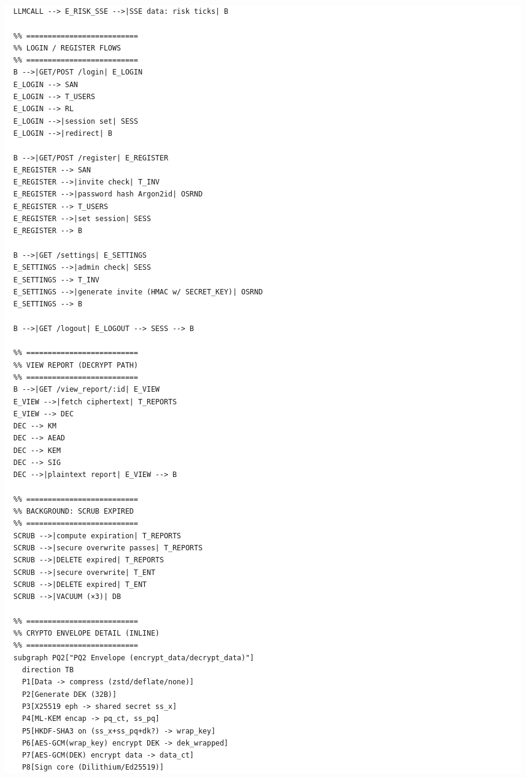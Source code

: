```
  LLMCALL --> E_RISK_SSE -->|SSE data: risk ticks| B

  %% ==========================
  %% LOGIN / REGISTER FLOWS
  %% ==========================
  B -->|GET/POST /login| E_LOGIN
  E_LOGIN --> SAN
  E_LOGIN --> T_USERS
  E_LOGIN --> RL
  E_LOGIN -->|session set| SESS
  E_LOGIN -->|redirect| B

  B -->|GET/POST /register| E_REGISTER
  E_REGISTER --> SAN
  E_REGISTER -->|invite check| T_INV
  E_REGISTER -->|password hash Argon2id| OSRND
  E_REGISTER --> T_USERS
  E_REGISTER -->|set session| SESS
  E_REGISTER --> B

  B -->|GET /settings| E_SETTINGS
  E_SETTINGS -->|admin check| SESS
  E_SETTINGS --> T_INV
  E_SETTINGS -->|generate invite (HMAC w/ SECRET_KEY)| OSRND
  E_SETTINGS --> B

  B -->|GET /logout| E_LOGOUT --> SESS --> B

  %% ==========================
  %% VIEW REPORT (DECRYPT PATH)
  %% ==========================
  B -->|GET /view_report/:id| E_VIEW
  E_VIEW -->|fetch ciphertext| T_REPORTS
  E_VIEW --> DEC
  DEC --> KM
  DEC --> AEAD
  DEC --> KEM
  DEC --> SIG
  DEC -->|plaintext report| E_VIEW --> B

  %% ==========================
  %% BACKGROUND: SCRUB EXPIRED
  %% ==========================
  SCRUB -->|compute expiration| T_REPORTS
  SCRUB -->|secure overwrite passes| T_REPORTS
  SCRUB -->|DELETE expired| T_REPORTS
  SCRUB -->|secure overwrite| T_ENT
  SCRUB -->|DELETE expired| T_ENT
  SCRUB -->|VACUUM (×3)| DB

  %% ==========================
  %% CRYPTO ENVELOPE DETAIL (INLINE)
  %% ==========================
  subgraph PQ2["PQ2 Envelope (encrypt_data/decrypt_data)"]
    direction TB
    P1[Data -> compress (zstd/deflate/none)]
    P2[Generate DEK (32B)]
    P3[X25519 eph -> shared secret ss_x]
    P4[ML-KEM encap -> pq_ct, ss_pq]
    P5[HKDF-SHA3 on (ss_x+ss_pq+dk?) -> wrap_key]
    P6[AES-GCM(wrap_key) encrypt DEK -> dek_wrapped]
    P7[AES-GCM(DEK) encrypt data -> data_ct]
    P8[Sign core (Dilithium/Ed25519)]
```